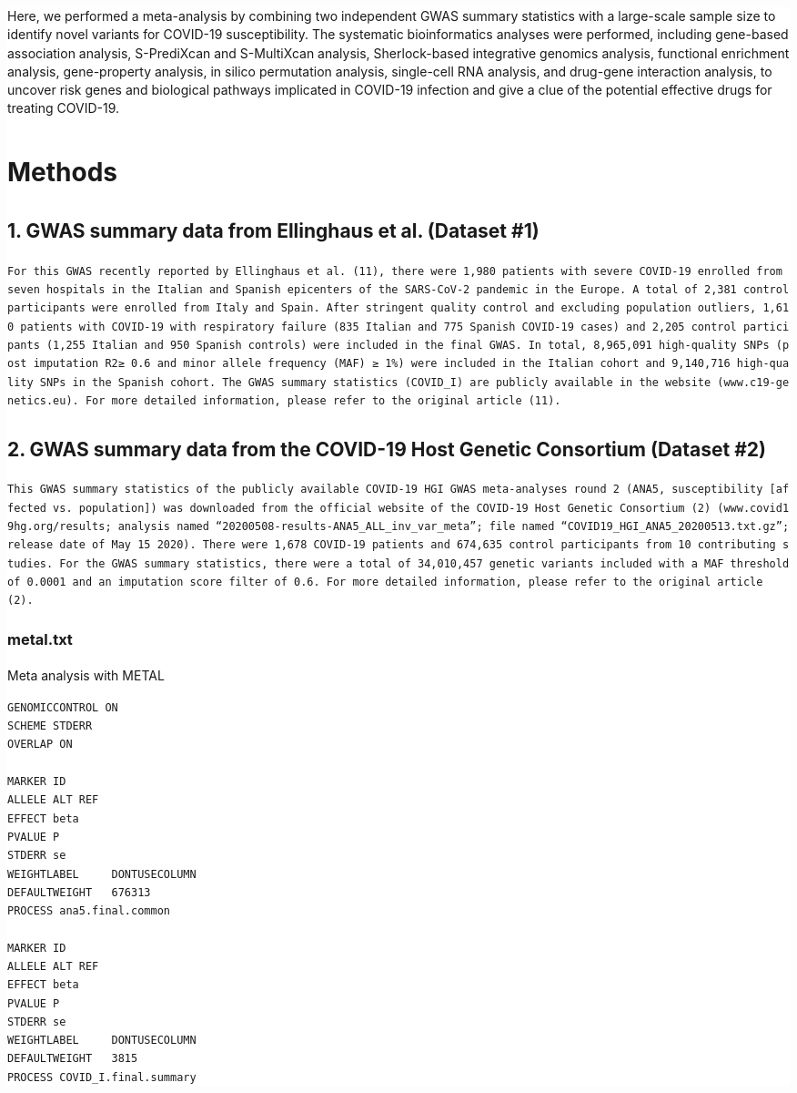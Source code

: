   
Here, we performed a meta-analysis by combining two independent GWAS summary statistics with a large-scale sample size to identify novel variants for COVID-19 susceptibility. The systematic bioinformatics analyses were performed, including gene-based association analysis, S-PrediXcan and S-MultiXcan analysis, Sherlock-based integrative genomics analysis, functional enrichment analysis, gene-property analysis, in silico permutation analysis, single-cell RNA analysis, and drug-gene interaction analysis, to uncover risk genes and biological pathways implicated in COVID-19 infection and give a clue of the potential effective drugs for treating COVID-19.

# Methods
## 1. GWAS summary data from Ellinghaus et al. (Dataset #1)
```
For this GWAS recently reported by Ellinghaus et al. (11), there were 1,980 patients with severe COVID-19 enrolled from seven hospitals in the Italian and Spanish epicenters of the SARS-CoV-2 pandemic in the Europe. A total of 2,381 control participants were enrolled from Italy and Spain. After stringent quality control and excluding population outliers, 1,610 patients with COVID-19 with respiratory failure (835 Italian and 775 Spanish COVID-19 cases) and 2,205 control participants (1,255 Italian and 950 Spanish controls) were included in the final GWAS. In total, 8,965,091 high-quality SNPs (post imputation R2≥ 0.6 and minor allele frequency (MAF) ≥ 1%) were included in the Italian cohort and 9,140,716 high-quality SNPs in the Spanish cohort. The GWAS summary statistics (COVID_I) are publicly available in the website (www.c19-genetics.eu). For more detailed information, please refer to the original article (11).
```

## 2. GWAS summary data from the COVID-19 Host Genetic Consortium (Dataset #2)
```
This GWAS summary statistics of the publicly available COVID-19 HGI GWAS meta-analyses round 2 (ANA5, susceptibility [affected vs. population]) was downloaded from the official website of the COVID-19 Host Genetic Consortium (2) (www.covid19hg.org/results; analysis named “20200508-results-ANA5_ALL_inv_var_meta”; file named “COVID19_HGI_ANA5_20200513.txt.gz”; release date of May 15 2020). There were 1,678 COVID-19 patients and 674,635 control participants from 10 contributing studies. For the GWAS summary statistics, there were a total of 34,010,457 genetic variants included with a MAF threshold of 0.0001 and an imputation score filter of 0.6. For more detailed information, please refer to the original article (2). 
```

### metal.txt
Meta analysis with METAL
```shell
GENOMICCONTROL ON
SCHEME STDERR
OVERLAP ON

MARKER ID
ALLELE ALT REF
EFFECT beta
PVALUE P 
STDERR se
WEIGHTLABEL     DONTUSECOLUMN
DEFAULTWEIGHT   676313
PROCESS ana5.final.common

MARKER ID
ALLELE ALT REF
EFFECT beta
PVALUE P 
STDERR se
WEIGHTLABEL     DONTUSECOLUMN
DEFAULTWEIGHT   3815
PROCESS COVID_I.final.summary

```